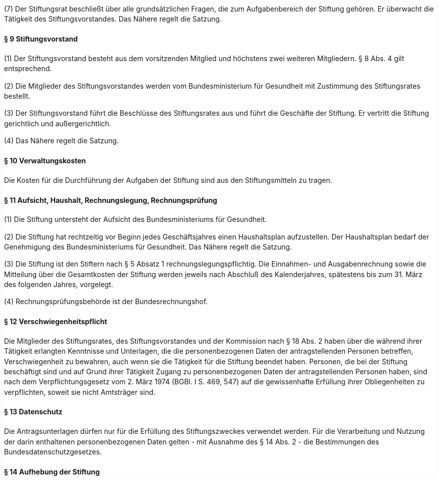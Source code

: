 (7) Der Stiftungsrat beschließt über alle grundsätzlichen Fragen, die zum Aufgabenbereich der Stiftung gehören. Er überwacht die Tätigkeit des Stiftungsvorstandes. Das Nähere regelt die Satzung.


#### § 9 Stiftungsvorstand

(1) Der Stiftungsvorstand besteht aus dem vorsitzenden Mitglied und höchstens zwei weiteren Mitgliedern. § 8 Abs. 4 gilt entsprechend.

(2) Die Mitglieder des Stiftungsvorstandes werden vom Bundesministerium für Gesundheit mit Zustimmung des Stiftungsrates bestellt.

(3) Der Stiftungsvorstand führt die Beschlüsse des Stiftungsrates aus und führt die Geschäfte der Stiftung. Er vertritt die Stiftung gerichtlich und außergerichtlich.

(4) Das Nähere regelt die Satzung.


#### § 10 Verwaltungskosten

Die Kosten für die Durchführung der Aufgaben der Stiftung sind aus den Stiftungsmitteln zu tragen.


#### § 11 Aufsicht, Haushalt, Rechnungslegung, Rechnungsprüfung

(1) Die Stiftung untersteht der Aufsicht des Bundesministeriums für Gesundheit.

(2) Die Stiftung hat rechtzeitig vor Beginn jedes Geschäftsjahres einen Haushaltsplan aufzustellen. Der Haushaltsplan bedarf der Genehmigung des Bundesministeriums für Gesundheit. Das Nähere regelt die Satzung.

(3) Die Stiftung ist den Stiftern nach § 5 Absatz 1 rechnungslegungspflichtig. Die Einnahmen- und Ausgabenrechnung sowie die Mitteilung über die Gesamtkosten der Stiftung werden jeweils nach Abschluß des Kalenderjahres, spätestens bis zum 31. März des folgenden Jahres, vorgelegt.

(4) Rechnungsprüfungsbehörde ist der Bundesrechnungshof.


#### § 12 Verschwiegenheitspflicht

Die Mitglieder des Stiftungsrates, des Stiftungsvorstandes und der Kommission nach § 18 Abs. 2 haben über die während ihrer Tätigkeit erlangten Kenntnisse und Unterlagen, die die personenbezogenen Daten der antragstellenden Personen betreffen, Verschwiegenheit zu bewahren, auch wenn sie die Tätigkeit für die Stiftung beendet haben. Personen, die bei der Stiftung beschäftigt sind und auf Grund ihrer Tätigkeit Zugang zu personenbezogenen Daten der antragstellenden Personen haben, sind nach dem Verpflichtungsgesetz vom 2. März 1974 (BGBl. I S. 469, 547) auf die gewissenhafte Erfüllung ihrer Obliegenheiten zu verpflichten, soweit sie nicht Amtsträger sind.


#### § 13 Datenschutz

Die Antragsunterlagen dürfen nur für die Erfüllung des Stiftungszweckes verwendet werden. Für die Verarbeitung und Nutzung der darin enthaltenen personenbezogenen Daten gelten - mit Ausnahme des § 14 Abs. 2 - die Bestimmungen des Bundesdatenschutzgesetzes.


#### § 14 Aufhebung der Stiftung
